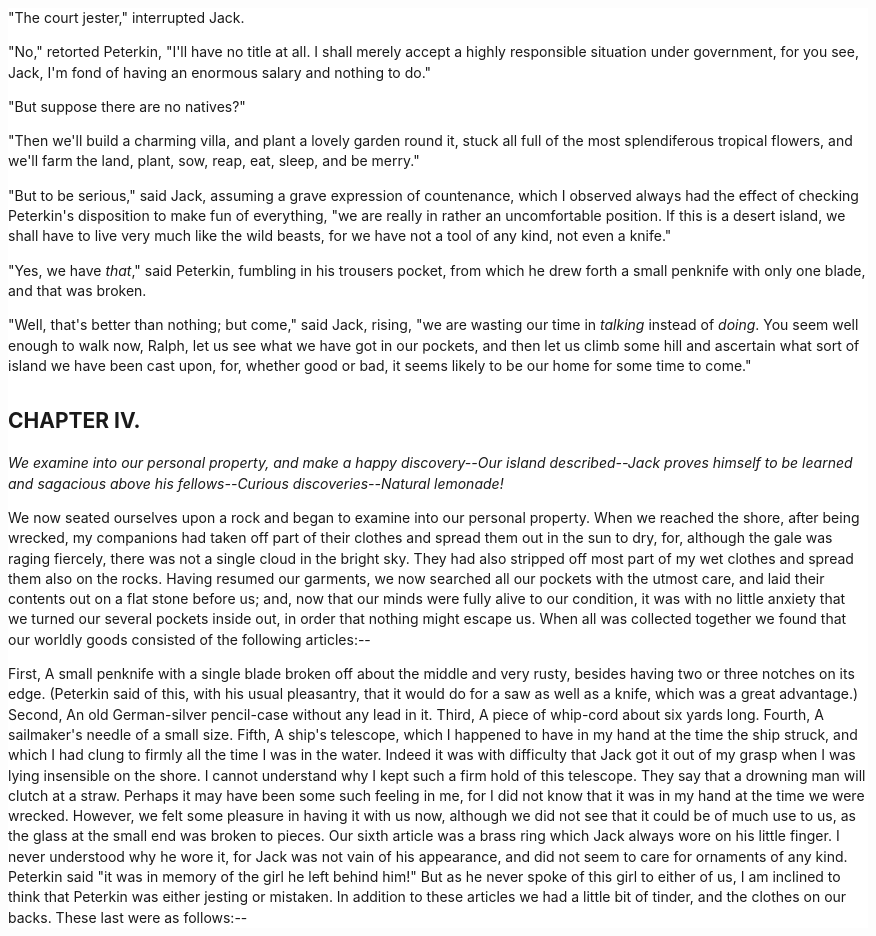 "The court jester," interrupted Jack.

"No," retorted Peterkin, "I'll have no title at all. I shall merely accept a highly responsible situation under government, for you see, Jack, I'm fond of having an enormous salary and nothing to do."

"But suppose there are no natives?"

"Then we'll build a charming villa, and plant a lovely garden round it, stuck all full of the most splendiferous tropical flowers, and we'll farm the land, plant, sow, reap, eat, sleep, and be merry."

"But to be serious," said Jack, assuming a grave expression of countenance, which I observed always had the effect of checking Peterkin's disposition to make fun of everything, "we are really in rather an uncomfortable position. If this is a desert island, we shall have to live very much like the wild beasts, for we have not a tool of any kind, not even a knife."

"Yes, we have _that_," said Peterkin, fumbling in his trousers pocket, from which he drew forth a small penknife with only one blade, and that was broken.

"Well, that's better than nothing; but come," said Jack, rising, "we are wasting our time in _talking_ instead of _doing_. You seem well enough to walk now, Ralph, let us see what we have got in our pockets, and then let us climb some hill and ascertain what sort of island we have been cast upon, for, whether good or bad, it seems likely to be our home for some time to come."


## CHAPTER IV.

_We examine into our personal property, and make a happy discovery--Our island described--Jack proves himself to be learned and sagacious above his fellows--Curious discoveries--Natural lemonade!_

We now seated ourselves upon a rock and began to examine into our personal property. When we reached the shore, after being wrecked, my companions had taken off part of their clothes and spread them out in the sun to dry, for, although the gale was raging fiercely, there was not a single cloud in the bright sky. They had also stripped off most part of my wet clothes and spread them also on the rocks. Having resumed our garments, we now searched all our pockets with the utmost care, and laid their contents out on a flat stone before us; and, now that our minds were fully alive to our condition, it was with no little anxiety that we turned our several pockets inside out, in order that nothing might escape us. When all was collected together we found that our worldly goods consisted of the following articles:--

First, A small penknife with a single blade broken off about the middle and very rusty, besides having two or three notches on its edge. (Peterkin said of this, with his usual pleasantry, that it would do for a saw as well as a knife, which was a great advantage.)  Second, An old German-silver pencil-case without any lead in it. Third, A piece of whip-cord about six yards long. Fourth, A sailmaker's needle of a small size. Fifth, A ship's telescope, which I happened to have in my hand at the time the ship struck, and which I had clung to firmly all the time I was in the water. Indeed it was with difficulty that Jack got it out of my grasp when I was lying insensible on the shore. I cannot understand why I kept such a firm hold of this telescope. They say that a drowning man will clutch at a straw. Perhaps it may have been some such feeling in me, for I did not know that it was in my hand at the time we were wrecked. However, we felt some pleasure in having it with us now, although we did not see that it could be of much use to us, as the glass at the small end was broken to pieces. Our sixth article was a brass ring which Jack always wore on his little finger. I never understood why he wore it, for Jack was not vain of his appearance, and did not seem to care for ornaments of any kind. Peterkin said "it was in memory of the girl he left behind him!"  But as he never spoke of this girl to either of us, I am inclined to think that Peterkin was either jesting or mistaken. In addition to these articles we had a little bit of tinder, and the clothes on our backs. These last were as follows:--

